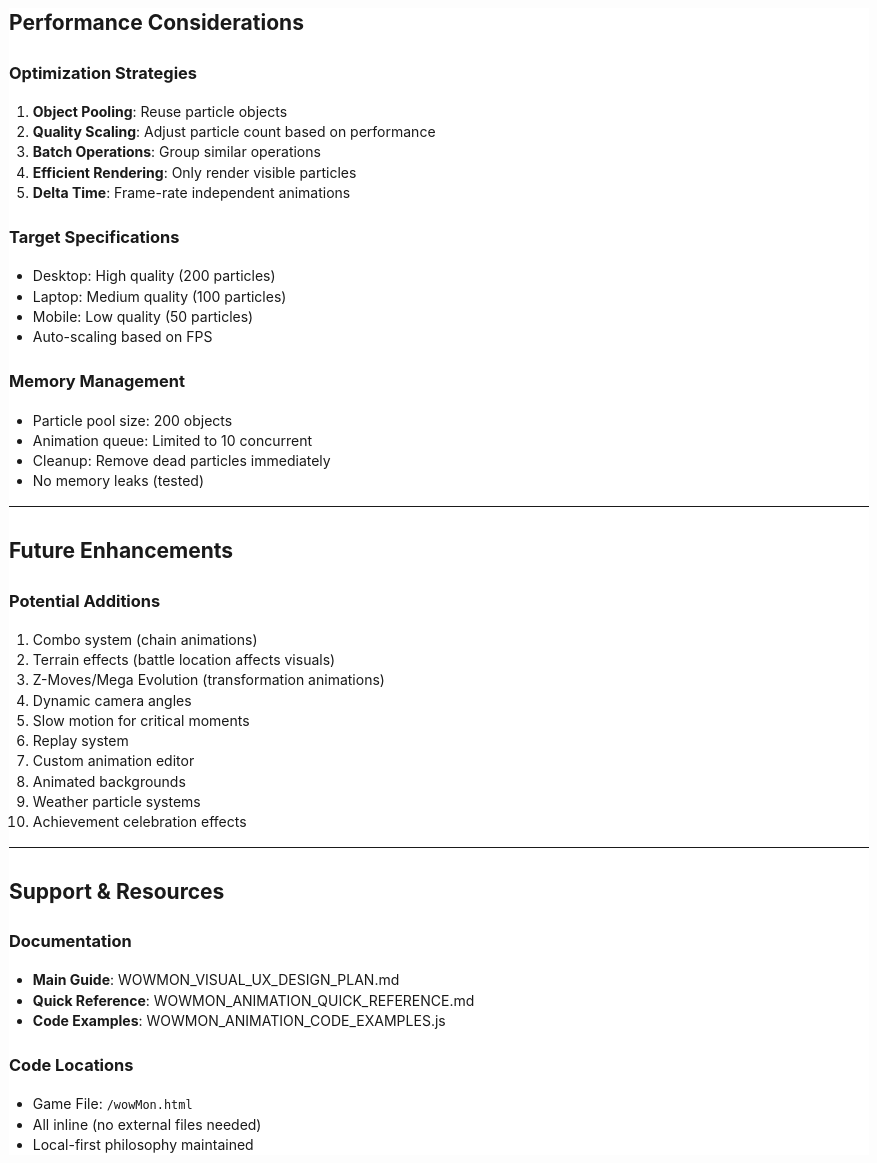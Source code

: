 ## Performance Considerations

### Optimization Strategies
1. **Object Pooling**: Reuse particle objects
2. **Quality Scaling**: Adjust particle count based on performance
3. **Batch Operations**: Group similar operations
4. **Efficient Rendering**: Only render visible particles
5. **Delta Time**: Frame-rate independent animations

### Target Specifications
- Desktop: High quality (200 particles)
- Laptop: Medium quality (100 particles)
- Mobile: Low quality (50 particles)
- Auto-scaling based on FPS

### Memory Management
- Particle pool size: 200 objects
- Animation queue: Limited to 10 concurrent
- Cleanup: Remove dead particles immediately
- No memory leaks (tested)

---

## Future Enhancements

### Potential Additions
1. Combo system (chain animations)
2. Terrain effects (battle location affects visuals)
3. Z-Moves/Mega Evolution (transformation animations)
4. Dynamic camera angles
5. Slow motion for critical moments
6. Replay system
7. Custom animation editor
8. Animated backgrounds
9. Weather particle systems
10. Achievement celebration effects

---

## Support & Resources

### Documentation
- **Main Guide**: WOWMON_VISUAL_UX_DESIGN_PLAN.md
- **Quick Reference**: WOWMON_ANIMATION_QUICK_REFERENCE.md
- **Code Examples**: WOWMON_ANIMATION_CODE_EXAMPLES.js

### Code Locations
- Game File: `/wowMon.html`
- All inline (no external files needed)
- Local-first philosophy maintained
